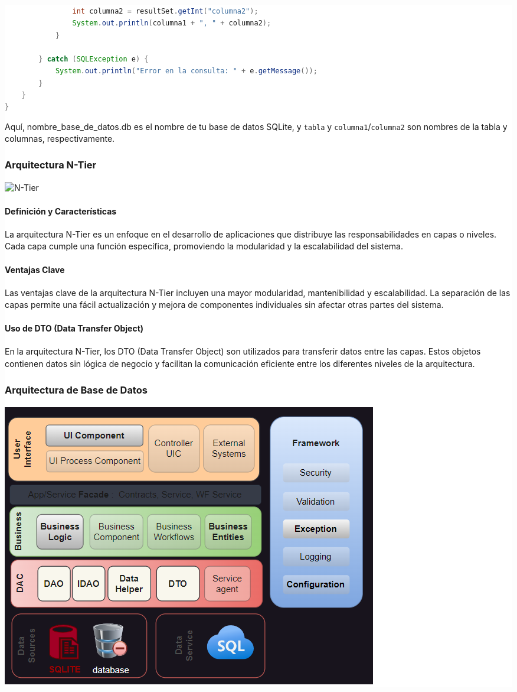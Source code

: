 ```java
                int columna2 = resultSet.getInt("columna2");
                System.out.println(columna1 + ", " + columna2);
            }

        } catch (SQLException e) {
            System.out.println("Error en la consulta: " + e.getMessage());
        }
    }
}
```

Aquí, nombre_base_de_datos.db es el nombre de tu base de datos SQLite, y `tabla` y `columna1`/`columna2` son nombres de la tabla y columnas, respectivamente.

### Arquitectura N-Tier

![N-Tier](https://learn.microsoft.com/en-us/azure/architecture/guide/architecture-styles/images/n-tier-physical-bastion.png)

#### Definición y Características

La arquitectura N-Tier es un enfoque en el desarrollo de aplicaciones que distribuye las responsabilidades en capas o niveles. Cada capa cumple una función específica, promoviendo la modularidad y la escalabilidad del sistema.

#### Ventajas Clave

Las ventajas clave de la arquitectura N-Tier incluyen una mayor modularidad, mantenibilidad y escalabilidad. La separación de las capas permite una fácil actualización y mejora de componentes individuales sin afectar otras partes del sistema.

#### Uso de DTO (Data Transfer Object)

En la arquitectura N-Tier, los DTO (Data Transfer Object) son utilizados para transferir datos entre las capas. Estos objetos contienen datos sin lógica de negocio y facilitan la comunicación eficiente entre los diferentes niveles de la arquitectura.

### Arquitectura de Base de Datos

![Arquitectura](/Images/ArquitecturaDB.png)
